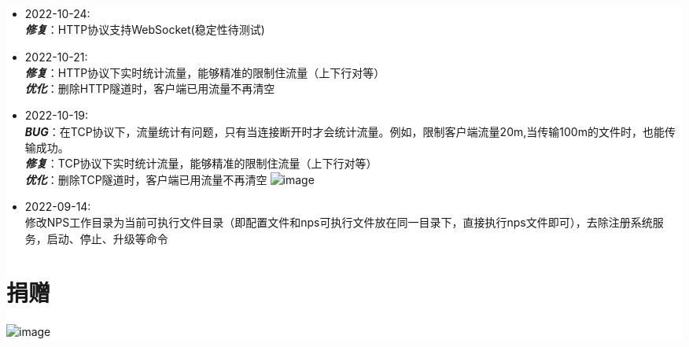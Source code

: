 - 2022-10-24:     
***修复***：HTTP协议支持WebSocket(稳定性待测试)
  

- 2022-10-21:   
***修复***：HTTP协议下实时统计流量，能够精准的限制住流量（上下行对等）  
***优化***：删除HTTP隧道时，客户端已用流量不再清空


- 2022-10-19:  
***BUG***：在TCP协议下，流量统计有问题，只有当连接断开时才会统计流量。例如，限制客户端流量20m,当传输100m的文件时，也能传输成功。  
***修复***：TCP协议下实时统计流量，能够精准的限制住流量（上下行对等）  
***优化***：删除TCP隧道时，客户端已用流量不再清空
![image](image/new/tcp_limit.png)


- 2022-09-14:  
修改NPS工作目录为当前可执行文件目录（即配置文件和nps可执行文件放在同一目录下，直接执行nps文件即可），去除注册系统服务，启动、停止、升级等命令



  
# 捐赠
![image](image/new/payCode.png)
